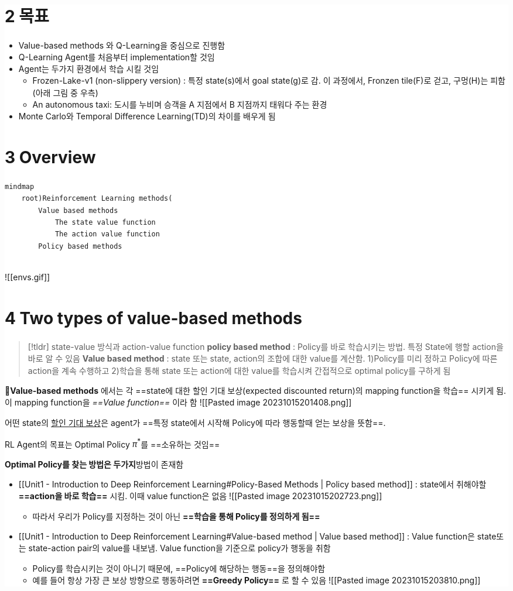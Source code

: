 
# 2 목표
- Value-based methods 와 Q-Learning을 중심으로 진행함
- Q-Learning Agent를 처음부터 implementation할 것임
- Agent는 두가지 환경에서 학습 시킬 것임
	- Frozen-Lake-v1 (non-slippery version) : 특정 state(s)에서 goal state(g)로 감. 이 과정에서, Fronzen tile(F)로 걷고, 구멍(H)는 피함(아래 그림 중 우측)
	- An autonomous taxi: 도시를 누비며 승객을 A 지점에서 B 지점까지 태워다 주는 환경
- Monte Carlo와 Temporal Difference Learning(TD)의 차이를 배우게 됨

# 3 Overview

```mermaid
mindmap
	root)Reinforcement Learning methods(
		Value based methods
			The state value function
			The action value function
		Policy based methods
		
```

![[envs.gif]]
# 4 Two types of value-based methods
> [!tldr] state-value 방식과 action-value function
> **policy based method** : Policy를 바로 학습시키는 방법. 특정 State에 행할 action을 바로 알 수 있음
> **Value based method** : state 또는 state, action의 조합에 대한 value를 계산함. 1)Policy를 미리 정하고 Policy에 따른 action을 계속 수행하고 2)학습을 통해 state 또는 action에 대한 value를 학습시켜 간접적으로 optimal policy를 구하게 됨


**Value-based methods** 에서는 각 ==state에 대한 할인 기대 보상(expected discounted return)의 mapping function을 학습== 시키게 됨. 이 mapping function을 *==Value function==* 이라 함
![[Pasted image 20231015201408.png]]

어떤 state의 <u>할인 기대 보상</u>은 agent가 ==특정 state에서 시작해 Policy에 따라 행동할때 얻는 보상을 뜻함==.


RL Agent의 목표는 Optimal Policy $\pi^{*}$를 ==소유하는 것임==

**Optimal Policy를 찾는 방법은 두가지**방법이 존재함 
- [[Unit1 - Introduction to Deep Reinforcement Learning#Policy-Based Methods | Policy based method]] : state에서 취해야할 **==action을 바로 학습==** 시킴. 이때 value function은 없음
![[Pasted image 20231015202723.png]]
	-  따라서 우리가 Policy를 지정하는 것이 아닌 **==학습을 통해 Policy를 정의하게 됨==**

- [[Unit1 - Introduction to Deep Reinforcement Learning#Value-based method | Value based method]] : Value function은 state또는 state-action pair의 value를 내보냄. Value function을 기준으로 policy가 행동을 취함
	- Policy를 학습시키는 것이 아니기 때문에, ==Policy에 해당하는 행동==을 정의해야함
	- 예를 들어 항상 가장 큰 보상 방향으로 행동하려면 **==Greedy Policy==** 로 할 수 있음
![[Pasted image 20231015203810.png]]
